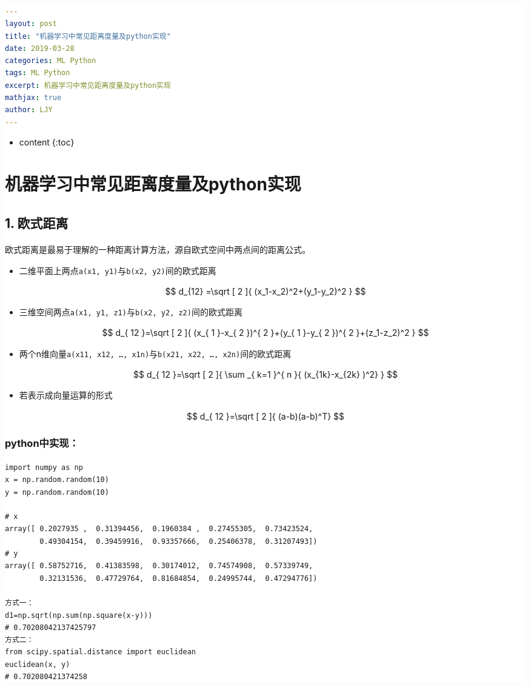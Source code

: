 ```yaml
---
layout: post
title: "机器学习中常见距离度量及python实现"
date: 2019-03-28
categories: ML Python
tags: ML Python
excerpt: 机器学习中常见距离度量及python实现
mathjax: true
author: LJY
---
```

* content
{:toc}

# 机器学习中常见距离度量及python实现

## 1. 欧式距离

欧式距离是最易于理解的一种距离计算方法，源自欧式空间中两点间的距离公式。

- 二维平面上两点`a(x1, y1)`与`b(x2, y2)`间的欧式距离

$$
d_{12} =\sqrt [ 2 ]{ (x_1-x_2)^2+(y_1-y_2)^2 }  
$$

- 三维空间两点`a(x1, y1, z1)`与`b(x2, y2, z2)`间的欧式距离

$$
d_{ 12 }=\sqrt [ 2 ]{ (x_{ 1 }-x_{ 2 })^{ 2 }+(y_{ 1 }-y_{ 2 })^{ 2 }+(z_1-z_2)^2 } 
$$

- 两个n维向量`a(x11, x12, …, x1n)`与`b(x21, x22, …, x2n)`间的欧式距离

$$
d_{ 12 }=\sqrt [ 2 ]{ \sum _{ k=1 }^{ n }{ (x_{1k}-x_{2k} )^2}  } 
$$

- 若表示成向量运算的形式

$$
d_{ 12 }=\sqrt [ 2 ]{ (a-b)(a-b)^T} 
$$

### python中实现：

```
import numpy as np
x = np.random.random(10)
y = np.random.random(10)

# x
array([ 0.2027935 ,  0.31394456,  0.1960384 ,  0.27455305,  0.73423524,
        0.49304154,  0.39459916,  0.93357666,  0.25406378,  0.31207493])
# y
array([ 0.58752716,  0.41383598,  0.30174012,  0.74574908,  0.57339749,
        0.32131536,  0.47729764,  0.81684854,  0.24995744,  0.47294776])
        
方式一：
d1=np.sqrt(np.sum(np.square(x-y)))
# 0.70208042137425797
方式二：
from scipy.spatial.distance import euclidean
euclidean(x, y)
# 0.702080421374258
```
